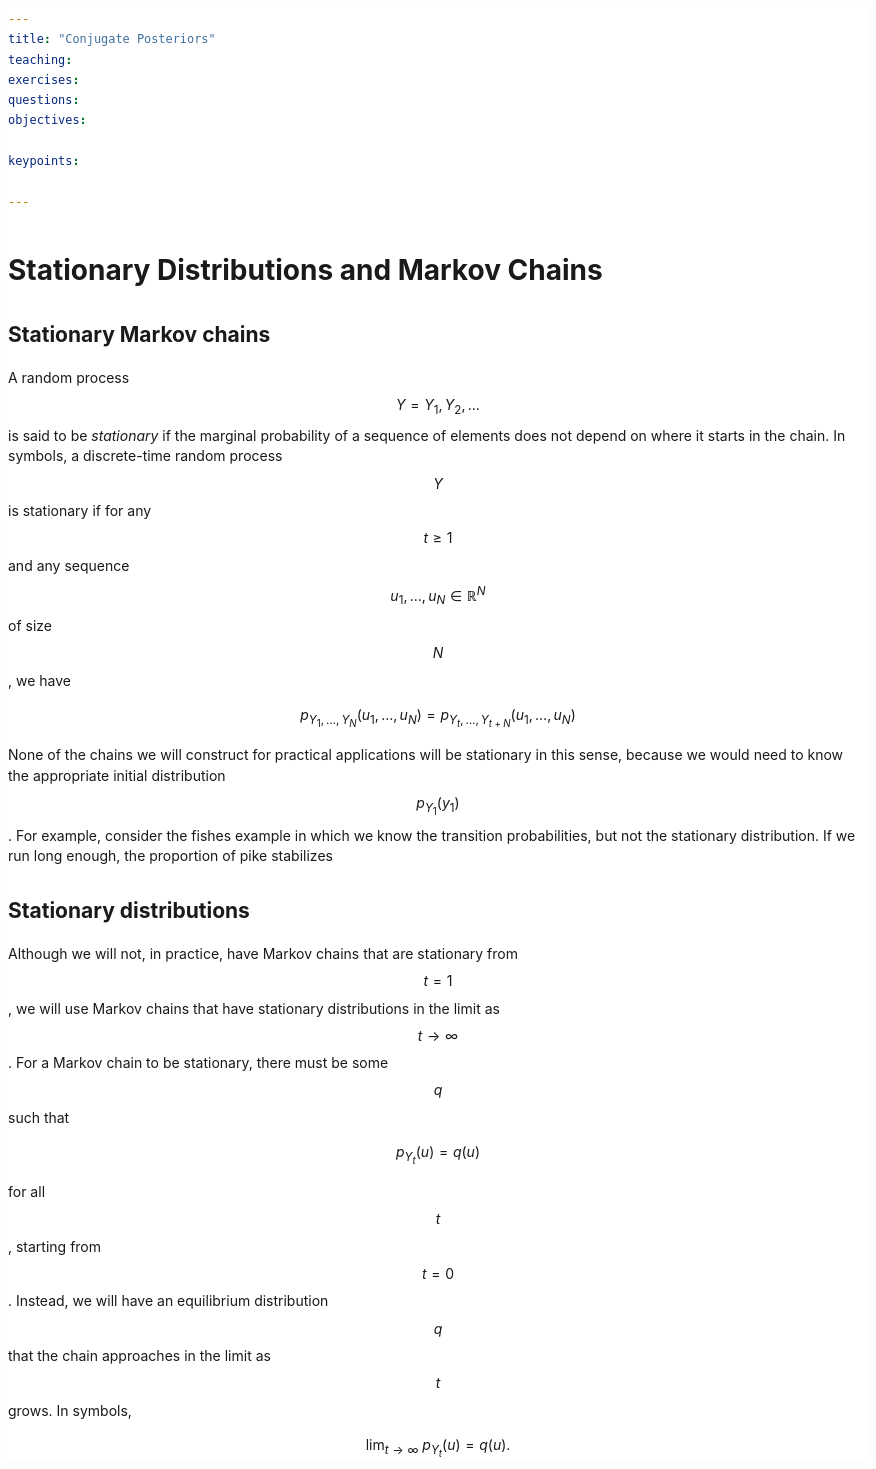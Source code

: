 ```yaml
---
title: "Conjugate Posteriors"
teaching: 
exercises:
questions:
objectives:

keypoints:

---
```

# Stationary Distributions and Markov Chains

## Stationary Markov chains

A random process $$Y = Y_1, Y_2, \ldots$$ is said to be *stationary* if
the marginal probability of a sequence of elements does not depend on
where it starts in the chain.  In symbols, a discrete-time random
process $$Y$$ is stationary if for any $$t \geq 1$$ and any sequence
$$u_1, \ldots, u_N \in \mathbb{R}^N$$ of size $$N$$, we have

$$
p_{Y_1, \ldots, Y_N}(u_1, \ldots, u_N)
= p_{Y_t, \ldots, Y_{t + N}}(u_1, \ldots, u_N)
$$

None of the chains we will construct for practical applications will
be stationary in this sense, because we would need to know the
appropriate initial distribution $$p_{Y_1}(y_1)$$.  For example,
consider the fishes example in which we know the transition
probabilities, but not the stationary distribution.  If we run long
enough, the proportion of pike stabilizes


## Stationary distributions

Although we will not, in practice, have Markov chains that are
stationary from $$t = 1$$, we will use Markov chains that have
stationary distributions in the limit as $$t \rightarrow \infty$$.  For
a Markov chain to be stationary, there must be some $$q$$ such that

$$
p_{Y_t}(u) = q(u)
$$

for all $$t$$, starting from $$t = 0$$.  Instead, we will have an
equilibrium distribution $$q$$ that the chain approaches in the limit as
$$t$$ grows.  In symbols,

$$
\lim_{t \rightarrow \infty}
\
p_{Y_t}(u) = q(u).
$$
